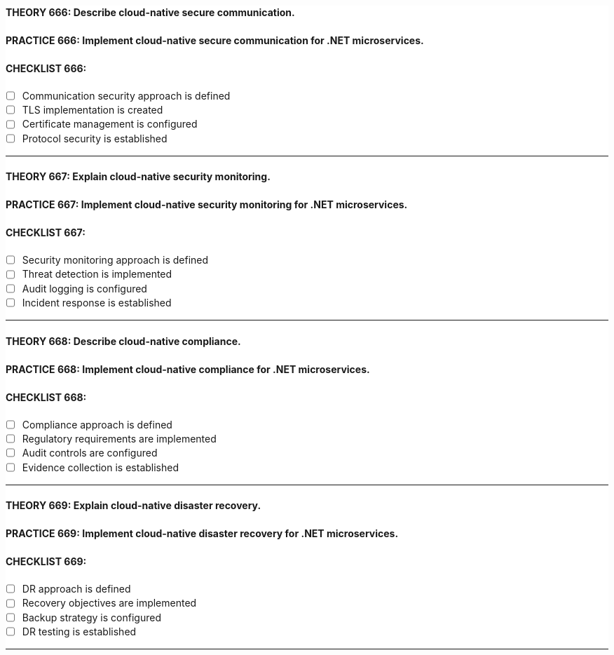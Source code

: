 
#### THEORY 666: Describe cloud-native secure communication.

#### PRACTICE 666: Implement cloud-native secure communication for .NET microservices.

#### CHECKLIST 666:

- [ ] Communication security approach is defined
- [ ] TLS implementation is created
- [ ] Certificate management is configured
- [ ] Protocol security is established

---

#### THEORY 667: Explain cloud-native security monitoring.

#### PRACTICE 667: Implement cloud-native security monitoring for .NET microservices.

#### CHECKLIST 667:

- [ ] Security monitoring approach is defined
- [ ] Threat detection is implemented
- [ ] Audit logging is configured
- [ ] Incident response is established

---

#### THEORY 668: Describe cloud-native compliance.

#### PRACTICE 668: Implement cloud-native compliance for .NET microservices.

#### CHECKLIST 668:

- [ ] Compliance approach is defined
- [ ] Regulatory requirements are implemented
- [ ] Audit controls are configured
- [ ] Evidence collection is established

---

#### THEORY 669: Explain cloud-native disaster recovery.

#### PRACTICE 669: Implement cloud-native disaster recovery for .NET microservices.

#### CHECKLIST 669:

- [ ] DR approach is defined
- [ ] Recovery objectives are implemented
- [ ] Backup strategy is configured
- [ ] DR testing is established

---